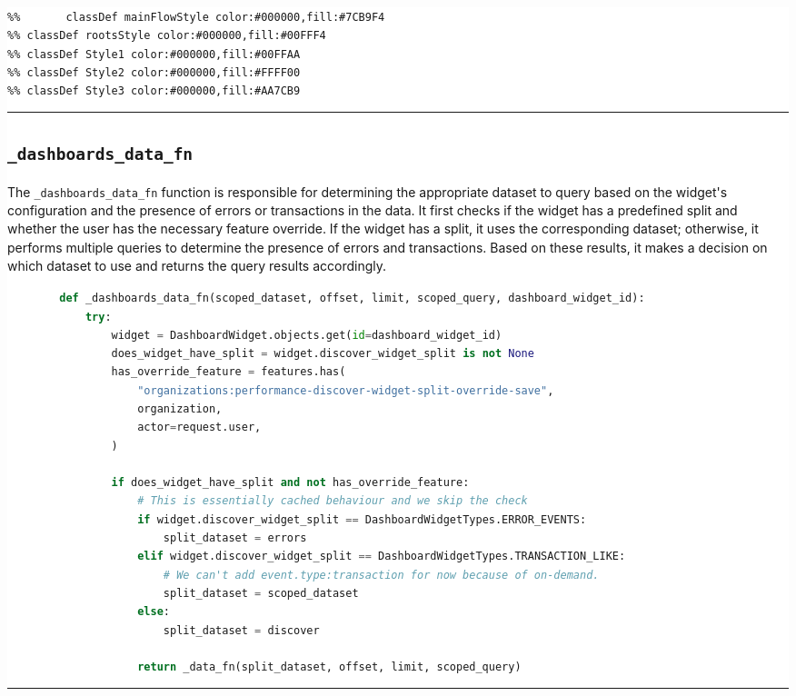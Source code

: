 ```mermaid
%%       classDef mainFlowStyle color:#000000,fill:#7CB9F4
%% classDef rootsStyle color:#000000,fill:#00FFF4
%% classDef Style1 color:#000000,fill:#00FFAA
%% classDef Style2 color:#000000,fill:#FFFF00
%% classDef Style3 color:#000000,fill:#AA7CB9
```

<SwmSnippet path="/src/sentry/api/endpoints/organization_events.py" line="422">

---

## <SwmToken path="src/sentry/api/endpoints/organization_events.py" pos="422:3:3" line-data="        def _dashboards_data_fn(scoped_dataset, offset, limit, scoped_query, dashboard_widget_id):">`_dashboards_data_fn`</SwmToken>

The <SwmToken path="src/sentry/api/endpoints/organization_events.py" pos="422:3:3" line-data="        def _dashboards_data_fn(scoped_dataset, offset, limit, scoped_query, dashboard_widget_id):">`_dashboards_data_fn`</SwmToken> function is responsible for determining the appropriate dataset to query based on the widget's configuration and the presence of errors or transactions in the data. It first checks if the widget has a predefined split and whether the user has the necessary feature override. If the widget has a split, it uses the corresponding dataset; otherwise, it performs multiple queries to determine the presence of errors and transactions. Based on these results, it makes a decision on which dataset to use and returns the query results accordingly.

```python
        def _dashboards_data_fn(scoped_dataset, offset, limit, scoped_query, dashboard_widget_id):
            try:
                widget = DashboardWidget.objects.get(id=dashboard_widget_id)
                does_widget_have_split = widget.discover_widget_split is not None
                has_override_feature = features.has(
                    "organizations:performance-discover-widget-split-override-save",
                    organization,
                    actor=request.user,
                )

                if does_widget_have_split and not has_override_feature:
                    # This is essentially cached behaviour and we skip the check
                    if widget.discover_widget_split == DashboardWidgetTypes.ERROR_EVENTS:
                        split_dataset = errors
                    elif widget.discover_widget_split == DashboardWidgetTypes.TRANSACTION_LIKE:
                        # We can't add event.type:transaction for now because of on-demand.
                        split_dataset = scoped_dataset
                    else:
                        split_dataset = discover

                    return _data_fn(split_dataset, offset, limit, scoped_query)
```

---

</SwmSnippet>

